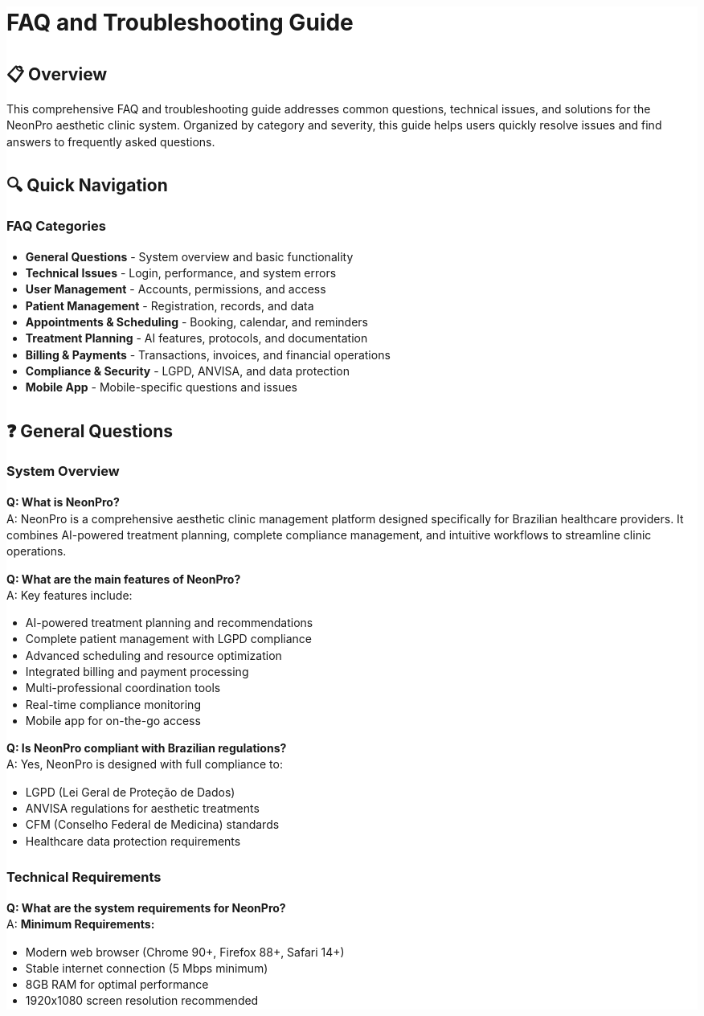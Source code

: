 # FAQ and Troubleshooting Guide

## 📋 Overview

This comprehensive FAQ and troubleshooting guide addresses common questions, technical issues, and solutions for the NeonPro aesthetic clinic system. Organized by category and severity, this guide helps users quickly resolve issues and find answers to frequently asked questions.

## 🔍 Quick Navigation

### **FAQ Categories**
- **General Questions** - System overview and basic functionality
- **Technical Issues** - Login, performance, and system errors
- **User Management** - Accounts, permissions, and access
- **Patient Management** - Registration, records, and data
- **Appointments & Scheduling** - Booking, calendar, and reminders
- **Treatment Planning** - AI features, protocols, and documentation
- **Billing & Payments** - Transactions, invoices, and financial operations
- **Compliance & Security** - LGPD, ANVISA, and data protection
- **Mobile App** - Mobile-specific questions and issues

## ❓ General Questions

### **System Overview**
**Q: What is NeonPro?**  
A: NeonPro is a comprehensive aesthetic clinic management platform designed specifically for Brazilian healthcare providers. It combines AI-powered treatment planning, complete compliance management, and intuitive workflows to streamline clinic operations.

**Q: What are the main features of NeonPro?**  
A: Key features include:
- AI-powered treatment planning and recommendations
- Complete patient management with LGPD compliance
- Advanced scheduling and resource optimization
- Integrated billing and payment processing
- Multi-professional coordination tools
- Real-time compliance monitoring
- Mobile app for on-the-go access

**Q: Is NeonPro compliant with Brazilian regulations?**  
A: Yes, NeonPro is designed with full compliance to:
- LGPD (Lei Geral de Proteção de Dados)
- ANVISA regulations for aesthetic treatments
- CFM (Conselho Federal de Medicina) standards
- Healthcare data protection requirements

### **Technical Requirements**
**Q: What are the system requirements for NeonPro?**  
A: **Minimum Requirements:**
- Modern web browser (Chrome 90+, Firefox 88+, Safari 14+)
- Stable internet connection (5 Mbps minimum)
- 8GB RAM for optimal performance
- 1920x1080 screen resolution recommended
